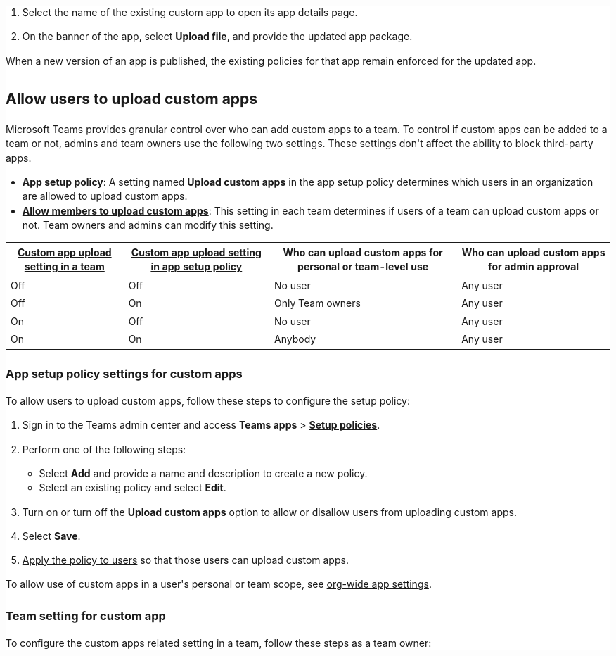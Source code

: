 1. Select the name of the existing custom app to open its app details page.

1. On the banner of the app, select **Upload file**, and provide the updated app package.

When a new version of an app is published, the existing policies for that app remain enforced for the updated app.

## Allow users to upload custom apps

Microsoft Teams provides granular control over who can add custom apps to a team. To control if custom apps can be added to a team or not, admins and team owners use the following two settings. These settings don't affect the ability to block third-party apps.

* [**App setup policy**](#app-setup-policy-settings-for-custom-apps): A setting named **Upload custom apps** in the app setup policy determines which users in an organization are allowed to upload custom apps.
* [**Allow members to upload custom apps**](#team-setting-for-custom-app): This setting in each team determines if users of a team can upload custom apps or not. Team owners and admins can modify this setting.

| [Custom app upload setting in a team](#team-setting-for-custom-app) | [Custom app upload setting in app setup policy](#app-setup-policy-settings-for-custom-apps) | Who can upload custom apps for personal or team-level use | Who can upload custom apps for admin approval |
|-------------------|-----------------------------|--------------------------------------|--------------------------------------|
| Off               | Off                         | No user                              | Any user |
| Off               | On                          | Only Team owners                     | Any user |
| On                | Off                         | No user                              | Any user |
| On                | On                          | Anybody                              | Any user |

### App setup policy settings for custom apps

To allow users to upload custom apps, follow these steps to configure the setup policy:

1. Sign in to the Teams admin center and access **Teams apps** > **[Setup policies](https://admin.teams.microsoft.com/policies/app-setup)**.

1. Perform one of the following steps:

   * Select **Add** and provide a name and description to create a new policy.
   * Select an existing policy and select **Edit**.

1. Turn on or turn off the **Upload custom apps** option to allow or disallow users from uploading custom apps.

1. Select **Save**.

1. [Apply the policy to users](assign-policies-users-and-groups.md#assign-a-policy-to-individual-users) so that those users can upload custom apps.

To allow use of custom apps in a user's personal or team scope, see [org-wide app settings](manage-apps.md#manage-org-wide-app-settings).

### Team setting for custom app

To configure the custom apps related setting in a team, follow these steps as a team owner:
